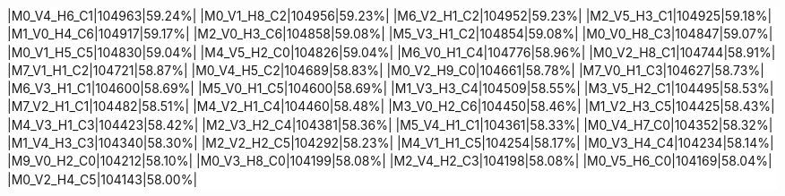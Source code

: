|M0_V4_H6_C1|104963|59.24%|
|M0_V1_H8_C2|104956|59.23%|
|M6_V2_H1_C2|104952|59.23%|
|M2_V5_H3_C1|104925|59.18%|
|M1_V0_H4_C6|104917|59.17%|
|M2_V0_H3_C6|104858|59.08%|
|M5_V3_H1_C2|104854|59.08%|
|M0_V0_H8_C3|104847|59.07%|
|M0_V1_H5_C5|104830|59.04%|
|M4_V5_H2_C0|104826|59.04%|
|M6_V0_H1_C4|104776|58.96%|
|M0_V2_H8_C1|104744|58.91%|
|M7_V1_H1_C2|104721|58.87%|
|M0_V4_H5_C2|104689|58.83%|
|M0_V2_H9_C0|104661|58.78%|
|M7_V0_H1_C3|104627|58.73%|
|M6_V3_H1_C1|104600|58.69%|
|M5_V0_H1_C5|104600|58.69%|
|M1_V3_H3_C4|104509|58.55%|
|M3_V5_H2_C1|104495|58.53%|
|M7_V2_H1_C1|104482|58.51%|
|M4_V2_H1_C4|104460|58.48%|
|M3_V0_H2_C6|104450|58.46%|
|M1_V2_H3_C5|104425|58.43%|
|M4_V3_H1_C3|104423|58.42%|
|M2_V3_H2_C4|104381|58.36%|
|M5_V4_H1_C1|104361|58.33%|
|M0_V4_H7_C0|104352|58.32%|
|M1_V4_H3_C3|104340|58.30%|
|M2_V2_H2_C5|104292|58.23%|
|M4_V1_H1_C5|104254|58.17%|
|M0_V3_H4_C4|104234|58.14%|
|M9_V0_H2_C0|104212|58.10%|
|M0_V3_H8_C0|104199|58.08%|
|M2_V4_H2_C3|104198|58.08%|
|M0_V5_H6_C0|104169|58.04%|
|M0_V2_H4_C5|104143|58.00%|